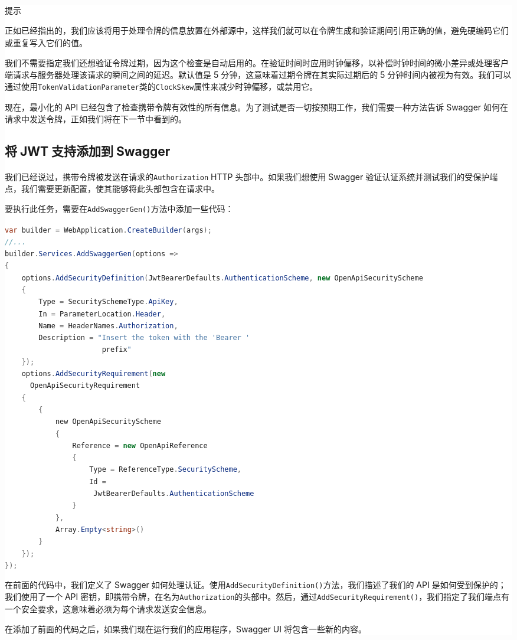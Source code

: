 提示

正如已经指出的，我们应该将用于处理令牌的信息放置在外部源中，这样我们就可以在令牌生成和验证期间引用正确的值，避免硬编码它们或重复写入它们的值。

我们不需要指定我们还想验证令牌过期，因为这个检查是自动启用的。在验证时间时应用时钟偏移，以补偿时钟时间的微小差异或处理客户端请求与服务器处理该请求的瞬间之间的延迟。默认值是 5 分钟，这意味着过期令牌在其实际过期后的 5 分钟时间内被视为有效。我们可以通过使用`TokenValidationParameter`类的`ClockSkew`属性来减少时钟偏移，或禁用它。

现在，最小化的 API 已经包含了检查携带令牌有效性的所有信息。为了测试是否一切按预期工作，我们需要一种方法告诉 Swagger 如何在请求中发送令牌，正如我们将在下一节中看到的。

## 将 JWT 支持添加到 Swagger

我们已经说过，携带令牌被发送在请求的`Authorization` HTTP 头部中。如果我们想使用 Swagger 验证认证系统并测试我们的受保护端点，我们需要更新配置，使其能够将此头部包含在请求中。

要执行此任务，需要在`AddSwaggerGen()`方法中添加一些代码：

```cs
var builder = WebApplication.CreateBuilder(args);
//...
builder.Services.AddSwaggerGen(options =>
{
    options.AddSecurityDefinition(JwtBearerDefaults.AuthenticationScheme, new OpenApiSecurityScheme
    {
        Type = SecuritySchemeType.ApiKey,
        In = ParameterLocation.Header,
        Name = HeaderNames.Authorization,
        Description = "Insert the token with the 'Bearer ' 
                       prefix"
    });
    options.AddSecurityRequirement(new
      OpenApiSecurityRequirement
    {
        {
            new OpenApiSecurityScheme
            {
                Reference = new OpenApiReference
                {
                    Type = ReferenceType.SecurityScheme,
                    Id = 
                     JwtBearerDefaults.AuthenticationScheme
                }
            },
            Array.Empty<string>()
        }
    });
});
```

在前面的代码中，我们定义了 Swagger 如何处理认证。使用`AddSecurityDefinition()`方法，我们描述了我们的 API 是如何受到保护的；我们使用了一个 API 密钥，即携带令牌，在名为`Authorization`的头部中。然后，通过`AddSecurityRequirement()`，我们指定了我们端点有一个安全要求，这意味着必须为每个请求发送安全信息。

在添加了前面的代码之后，如果我们现在运行我们的应用程序，Swagger UI 将包含一些新的内容。
